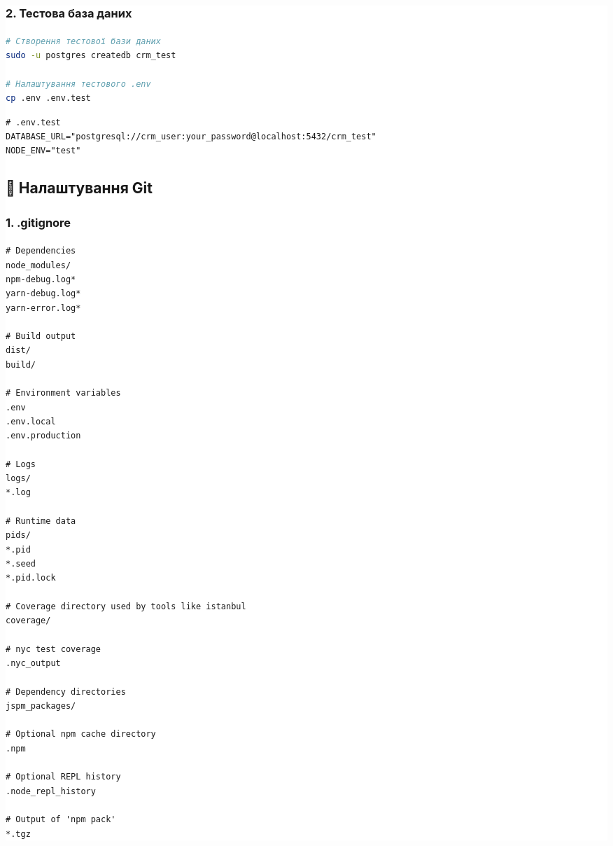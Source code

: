 ### 2. Тестова база даних

```bash
# Створення тестової бази даних
sudo -u postgres createdb crm_test

# Налаштування тестового .env
cp .env .env.test
```

```env
# .env.test
DATABASE_URL="postgresql://crm_user:your_password@localhost:5432/crm_test"
NODE_ENV="test"
```

## 🔧 Налаштування Git

### 1. .gitignore

```gitignore
# Dependencies
node_modules/
npm-debug.log*
yarn-debug.log*
yarn-error.log*

# Build output
dist/
build/

# Environment variables
.env
.env.local
.env.production

# Logs
logs/
*.log

# Runtime data
pids/
*.pid
*.seed
*.pid.lock

# Coverage directory used by tools like istanbul
coverage/

# nyc test coverage
.nyc_output

# Dependency directories
jspm_packages/

# Optional npm cache directory
.npm

# Optional REPL history
.node_repl_history

# Output of 'npm pack'
*.tgz

```